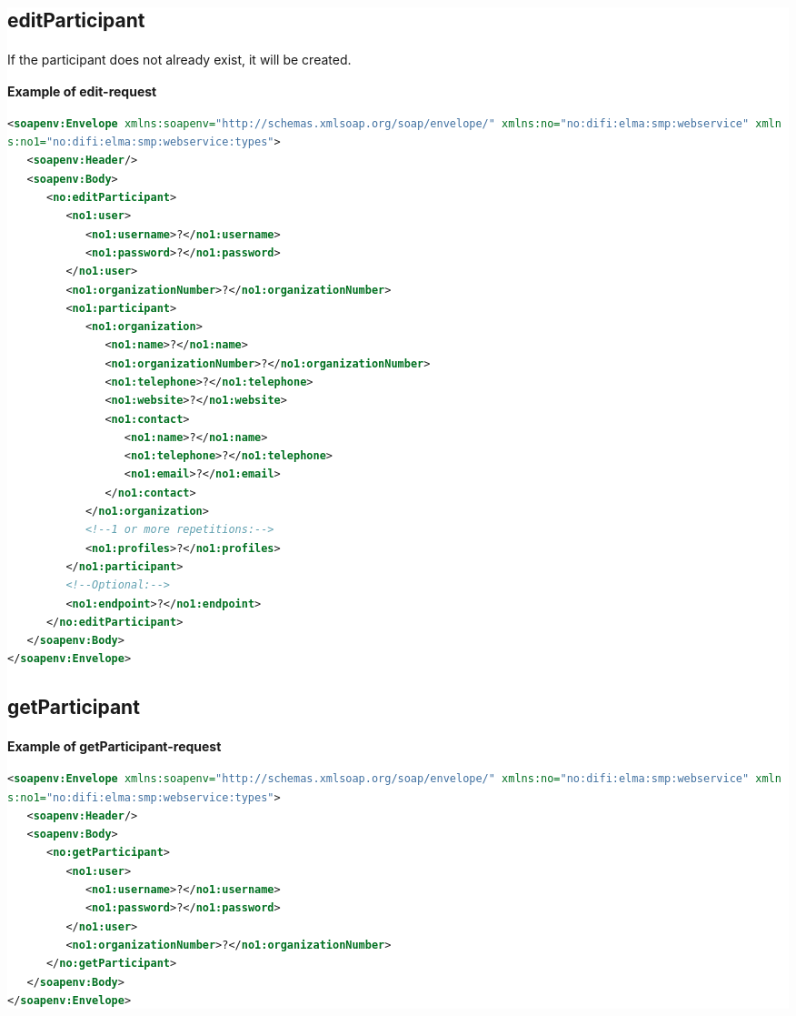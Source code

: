 ## editParticipant
If the participant does not already exist, it will be created.

**Example of edit-request**

```xml
<soapenv:Envelope xmlns:soapenv="http://schemas.xmlsoap.org/soap/envelope/" xmlns:no="no:difi:elma:smp:webservice" xmlns:no1="no:difi:elma:smp:webservice:types">
   <soapenv:Header/>
   <soapenv:Body>
      <no:editParticipant>
         <no1:user>
            <no1:username>?</no1:username>
            <no1:password>?</no1:password>
         </no1:user>
         <no1:organizationNumber>?</no1:organizationNumber>
         <no1:participant>
            <no1:organization>
               <no1:name>?</no1:name>
               <no1:organizationNumber>?</no1:organizationNumber>
               <no1:telephone>?</no1:telephone>
               <no1:website>?</no1:website>
               <no1:contact>
                  <no1:name>?</no1:name>
                  <no1:telephone>?</no1:telephone>
                  <no1:email>?</no1:email>
               </no1:contact>
            </no1:organization>
            <!--1 or more repetitions:-->
            <no1:profiles>?</no1:profiles>
         </no1:participant>
         <!--Optional:-->
         <no1:endpoint>?</no1:endpoint>
      </no:editParticipant>
   </soapenv:Body>
</soapenv:Envelope>
```

## getParticipant

**Example of getParticipant-request**
```xml
<soapenv:Envelope xmlns:soapenv="http://schemas.xmlsoap.org/soap/envelope/" xmlns:no="no:difi:elma:smp:webservice" xmlns:no1="no:difi:elma:smp:webservice:types">
   <soapenv:Header/>
   <soapenv:Body>
      <no:getParticipant>
         <no1:user>
            <no1:username>?</no1:username>
            <no1:password>?</no1:password>
         </no1:user>
         <no1:organizationNumber>?</no1:organizationNumber>
      </no:getParticipant>
   </soapenv:Body>
</soapenv:Envelope>
```
